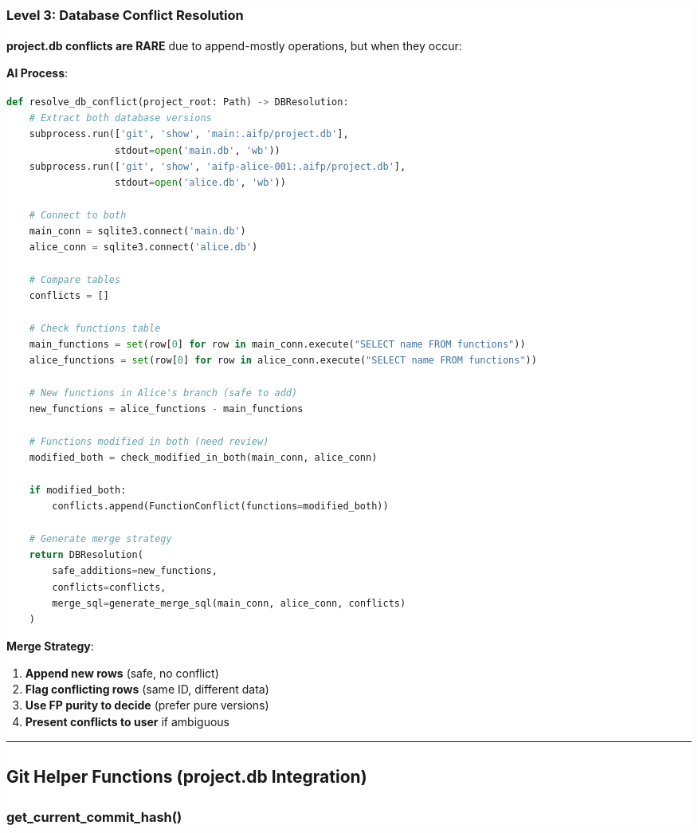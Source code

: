### Level 3: Database Conflict Resolution

**project.db conflicts are RARE** due to append-mostly operations, but when they occur:

**AI Process**:
```python
def resolve_db_conflict(project_root: Path) -> DBResolution:
    # Extract both database versions
    subprocess.run(['git', 'show', 'main:.aifp/project.db'],
                   stdout=open('main.db', 'wb'))
    subprocess.run(['git', 'show', 'aifp-alice-001:.aifp/project.db'],
                   stdout=open('alice.db', 'wb'))

    # Connect to both
    main_conn = sqlite3.connect('main.db')
    alice_conn = sqlite3.connect('alice.db')

    # Compare tables
    conflicts = []

    # Check functions table
    main_functions = set(row[0] for row in main_conn.execute("SELECT name FROM functions"))
    alice_functions = set(row[0] for row in alice_conn.execute("SELECT name FROM functions"))

    # New functions in Alice's branch (safe to add)
    new_functions = alice_functions - main_functions

    # Functions modified in both (need review)
    modified_both = check_modified_in_both(main_conn, alice_conn)

    if modified_both:
        conflicts.append(FunctionConflict(functions=modified_both))

    # Generate merge strategy
    return DBResolution(
        safe_additions=new_functions,
        conflicts=conflicts,
        merge_sql=generate_merge_sql(main_conn, alice_conn, conflicts)
    )
```

**Merge Strategy**:
1. **Append new rows** (safe, no conflict)
2. **Flag conflicting rows** (same ID, different data)
3. **Use FP purity to decide** (prefer pure versions)
4. **Present conflicts to user** if ambiguous

---

## Git Helper Functions (project.db Integration)

### get_current_commit_hash()
